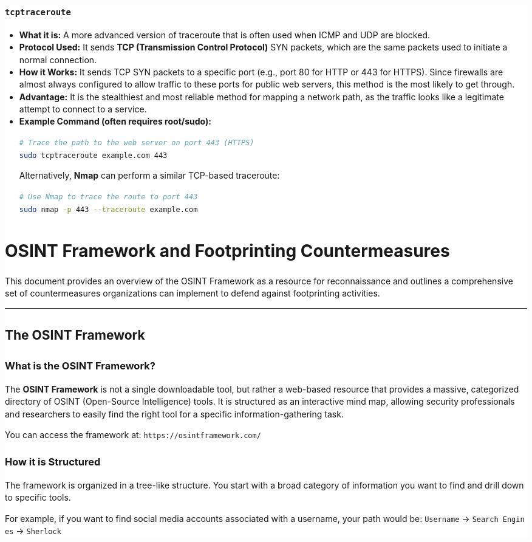 ### `tcptraceroute`

  - **What it is:** A more advanced version of traceroute that is often used when ICMP and UDP are blocked.
  - **Protocol Used:** It sends **TCP (Transmission Control Protocol)** SYN packets, which are the same packets used to initiate a normal connection.
  - **How it Works:** It sends TCP SYN packets to a specific port (e.g., port 80 for HTTP or 443 for HTTPS). Since firewalls are almost always configured to allow traffic to these ports for public web servers, this method is the most likely to get through.
  - **Advantage:** It is the stealthiest and most reliable method for mapping a network path, as the traffic looks like a legitimate attempt to connect to a service.
  - **Example Command (often requires root/sudo):**
    ```bash
    # Trace the path to the web server on port 443 (HTTPS)
    sudo tcptraceroute example.com 443
    ```
    Alternatively, **Nmap** can perform a similar TCP-based traceroute:
    ```bash
    # Use Nmap to trace the route to port 443
    sudo nmap -p 443 --traceroute example.com
    ```

# OSINT Framework and Footprinting Countermeasures

This document provides an overview of the OSINT Framework as a resource for reconnaissance and outlines a comprehensive set of countermeasures organizations can implement to defend against footprinting activities.

---

## The OSINT Framework

### What is the OSINT Framework?
The **OSINT Framework** is not a single downloadable tool, but rather a web-based resource that provides a massive, categorized directory of OSINT (Open-Source Intelligence) tools. It is structured as an interactive mind map, allowing security professionals and researchers to easily find the right tool for a specific information-gathering task.

You can access the framework at: `https://osintframework.com/`

### How it is Structured
The framework is organized in a tree-like structure. You start with a broad category of information you want to find and drill down to specific tools.

For example, if you want to find social media accounts associated with a username, your path would be:
`Username` -> `Search Engines` -> `Sherlock`
